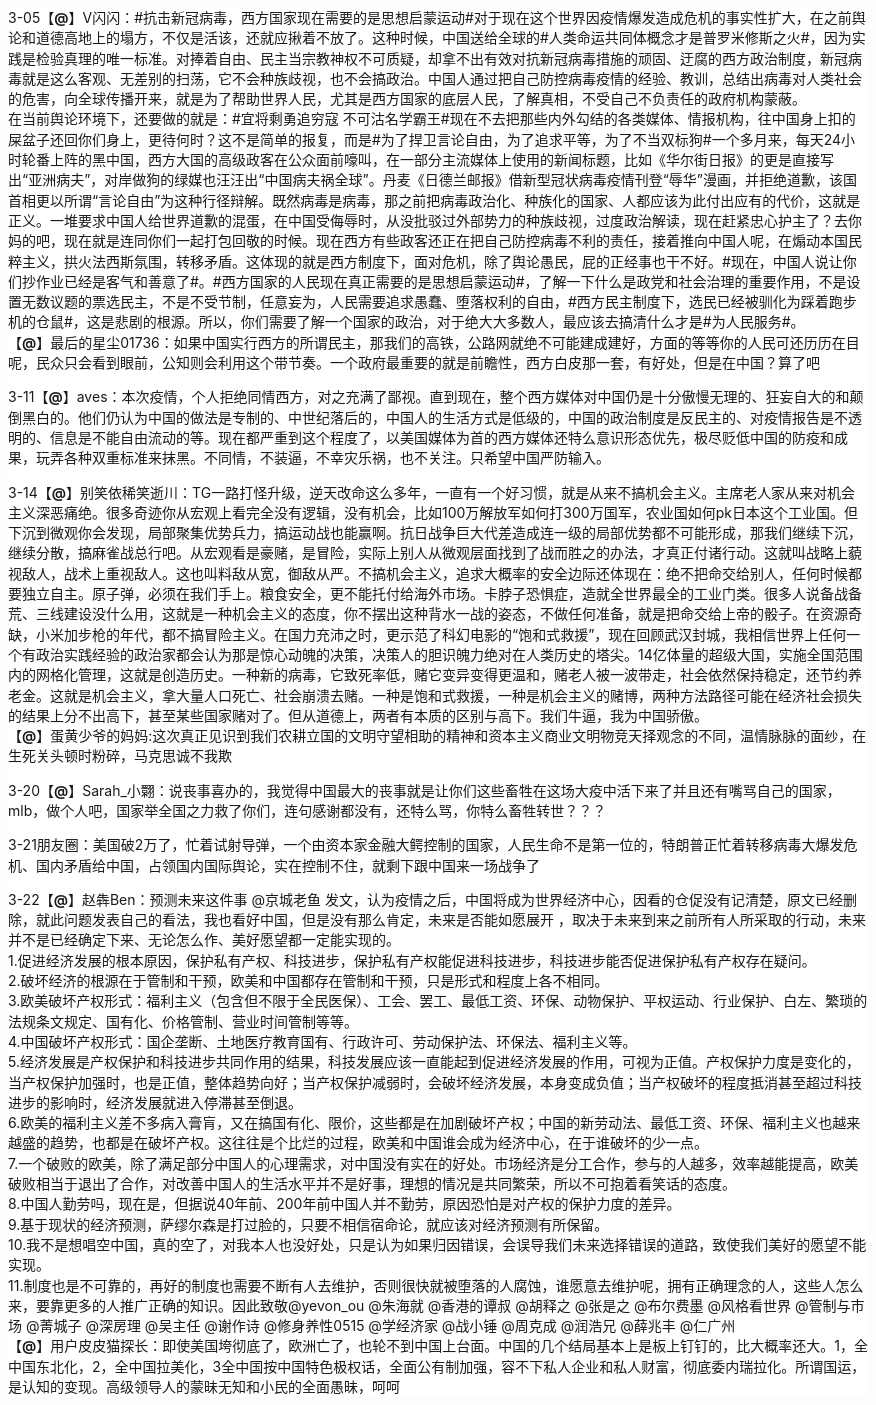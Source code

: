 3-05【**@**】V闪闪：\#抗击新冠病毒，西方国家现在需要的是思想启蒙运动#对于现在这个世界因疫情爆发造成危机的事实性扩大，在之前舆论和道德高地上的塌方，不仅是活该，还就应揪着不放了。这种时候，中国送给全球的#人类命运共同体概念才是普罗米修斯之火#，因为实践是检验真理的唯一标准。对捧着自由、民主当宗教神权不可质疑，却拿不出有效对抗新冠病毒措施的顽固、迂腐的西方政治制度，新冠病毒就是这么客观、无差别的扫荡，它不会种族歧视，也不会搞政治。中国人通过把自己防控病毒疫情的经验、教训，总结出病毒对人类社会的危害，向全球传播开来，就是为了帮助世界人民，尤其是西方国家的底层人民，了解真相，不受自己不负责任的政府机构蒙蔽。    
在当前舆论环境下，还要做的就是：\#宜将剩勇追穷寇 不可沽名学霸王#现在不去把那些内外勾结的各类媒体、情报机构，往中国身上扣的屎盆子还回你们身上，更待何时？这不是简单的报复，而是#为了捍卫言论自由，为了追求平等，为了不当双标狗#一个多月来，每天24小时轮番上阵的黑中国，西方大国的高级政客在公众面前嚎叫，在一部分主流媒体上使用的新闻标题，比如《华尔街日报》的更是直接写出“亚洲病夫”，对岸做狗的绿媒也汪汪出“中国病夫祸全球”。丹麦《日德兰邮报》借新型冠状病毒疫情刊登“辱华”漫画，并拒绝道歉，该国首相更以所谓“言论自由”为这种行径辩解。既然病毒是病毒，那之前把病毒政治化、种族化的国家、人都应该为此付出应有的代价，这就是正义。一堆要求中国人给世界道歉的混蛋，在中国受侮辱时，从没批驳过外部势力的种族歧视，过度政治解读，现在赶紧忠心护主了？去你妈的吧，现在就是连同你们一起打包回敬的时候。现在西方有些政客还正在把自己防控病毒不利的责任，接着推向中国人呢，在煽动本国民粹主义，拱火法西斯氛围，转移矛盾。这体现的就是西方制度下，面对危机，除了舆论愚民，屁的正经事也干不好。\#现在，中国人说让你们抄作业已经是客气和善意了#。\#西方国家的人民现在真正需要的是思想启蒙运动#，了解一下什么是政党和社会治理的重要作用，不是设置无数议题的票选民主，不是不受节制，任意妄为，人民需要追求愚蠢、堕落权利的自由，#西方民主制度下，选民已经被驯化为踩着跑步机的仓鼠#，这是悲剧的根源。所以，你们需要了解一个国家的政治，对于绝大大多数人，最应该去搞清什么才是#为人民服务#。    
【**@**】最后的星尘01736：如果中国实行西方的所谓民主，那我们的高铁，公路网就绝不可能建成建好，方面的等等你的人民可还历历在目呢，民众只会看到眼前，公知则会利用这个带节奏。一个政府最重要的就是前瞻性，西方白皮那一套，有好处，但是在中国？算了吧

3-11【**@**】aves：本次疫情，个人拒绝同情西方，对之充满了鄙视。直到现在，整个西方媒体对中国仍是十分傲慢无理的、狂妄自大的和颠倒黑白的。他们仍认为中国的做法是专制的、中世纪落后的，中国人的生活方式是低级的，中国的政治制度是反民主的、对疫情报告是不透明的、信息是不能自由流动的等。现在都严重到这个程度了，以美国媒体为首的西方媒体还特么意识形态优先，极尽贬低中国的防疫和成果，玩弄各种双重标准来抹黑。不同情，不装逼，不幸灾乐祸，也不关注。只希望中国严防输入。

3-14【**@**】别笑依稀笑逝川：TG一路打怪升级，逆天改命这么多年，一直有一个好习惯，就是从来不搞机会主义。主席老人家从来对机会主义深恶痛绝。很多奇迹你从宏观上看完全没有逻辑，没有机会，比如100万解放军如何打300万国军，农业国如何pk日本这个工业国。但下沉到微观你会发现，局部聚集优势兵力，搞运动战也能赢啊。抗日战争巨大代差造成连一级的局部优势都不可能形成，那我们继续下沉，继续分散，搞麻雀战总行吧。从宏观看是豪赌，是冒险，实际上别人从微观层面找到了战而胜之的办法，才真正付诸行动。这就叫战略上藐视敌人，战术上重视敌人。这也叫料敌从宽，御敌从严。不搞机会主义，追求大概率的安全边际还体现在：绝不把命交给别人，任何时候都要独立自主。原子弹，必须在我们手上。粮食安全，更不能托付给海外市场。卡脖子恐惧症，造就全世界最全的工业门类。很多人说备战备荒、三线建设没什么用，这就是一种机会主义的态度，你不摆出这种背水一战的姿态，不做任何准备，就是把命交给上帝的骰子。在资源奇缺，小米加步枪的年代，都不搞冒险主义。在国力充沛之时，更示范了科幻电影的“饱和式救援”，现在回顾武汉封城，我相信世界上任何一个有政治实践经验的政治家都会认为那是惊心动魄的决策，决策人的胆识魄力绝对在人类历史的塔尖。14亿体量的超级大国，实施全国范围内的网格化管理，这就是创造历史。一种新的病毒，它致死率低，赌它变异变得更温和，赌老人被一波带走，社会依然保持稳定，还节约养老金。这就是机会主义，拿大量人口死亡、社会崩溃去赌。一种是饱和式救援，一种是机会主义的赌博，两种方法路径可能在经济社会损失的结果上分不出高下，甚至某些国家赌对了。但从道德上，两者有本质的区别与高下。我们牛逼，我为中国骄傲。   
【**@**】蛋黄少爷的妈妈:这次真正见识到我们农耕立国的文明守望相助的精神和资本主义商业文明物竞天择观念的不同，温情脉脉的面纱，在生死关头顿时粉碎，马克思诚不我欺

3-20【**@**】Sarah\_小翾：说丧事喜办的，我觉得中国最大的丧事就是让你们这些畜牲在这场大疫中活下来了并且还有嘴骂自己的国家，mlb，做个人吧，国家举全国之力救了你们，连句感谢都没有，还特么骂，你特么畜牲转世？？？

3-21朋友圈：美国破2万了，忙着试射导弹，一个由资本家金融大鳄控制的国家，人民生命不是第一位的，特朗普正忙着转移病毒大爆发危机、国内矛盾给中国，占领国内国际舆论，实在控制不住，就剩下跟中国来一场战争了

3-22【**@**】赵犇Ben：预测未来这件事 @京城老鱼 发文，认为疫情之后，中国将成为世界经济中心，因看的仓促没有记清楚，原文已经删除，就此问题发表自己的看法，我也看好中国，但是没有那么肯定，未来是否能如愿展开 ，取决于未来到来之前所有人所采取的行动，未来并不是已经确定下来、无论怎么作、美好愿望都一定能实现的。  
1.促进经济发展的根本原因，保护私有产权、科技进步，保护私有产权能促进科技进步，科技进步能否促进保护私有产权存在疑问。  
2.破坏经济的根源在于管制和干预，欧美和中国都存在管制和干预，只是形式和程度上各不相同。   
3.欧美破坏产权形式：福利主义（包含但不限于全民医保）、工会、罢工、最低工资、环保、动物保护、平权运动、行业保护、白左、繁琐的法规条文规定、国有化、价格管制、营业时间管制等等。   
4.中国破坏产权形式：国企垄断、土地医疗教育国有、行政许可、劳动保护法、环保法、福利主义等。    
5.经济发展是产权保护和科技进步共同作用的结果，科技发展应该一直能起到促进经济发展的作用，可视为正值。产权保护力度是变化的，当产权保护加强时，也是正值，整体趋势向好；当产权保护减弱时，会破坏经济发展，本身变成负值；当产权破坏的程度抵消甚至超过科技进步的影响时，经济发展就进入停滞甚至倒退。  
6.欧美的福利主义差不多病入膏肓，又在搞国有化、限价，这些都是在加剧破坏产权；中国的新劳动法、最低工资、环保、福利主义也越来越盛的趋势，也都是在破坏产权。这往往是个比烂的过程，欧美和中国谁会成为经济中心，在于谁破坏的少一点。  
7.一个破败的欧美，除了满足部分中国人的心理需求，对中国没有实在的好处。市场经济是分工合作，参与的人越多，效率越能提高，欧美破败相当于退出了合作，对改善中国人的生活水平并不是好事，理想的情况是共同繁荣，所以不可抱着看笑话的态度。  
8.中国人勤劳吗，现在是，但据说40年前、200年前中国人并不勤劳，原因恐怕是对产权的保护力度的差异。   
9.基于现状的经济预测，萨缪尔森是打过脸的，只要不相信宿命论，就应该对经济预测有所保留。  
10.我不是想唱空中国，真的空了，对我本人也没好处，只是认为如果归因错误，会误导我们未来选择错误的道路，致使我们美好的愿望不能实现。   
11.制度也是不可靠的，再好的制度也需要不断有人去维护，否则很快就被堕落的人腐蚀，谁愿意去维护呢，拥有正确理念的人，这些人怎么来，要靠更多的人推广正确的知识。因此致敬@yevon_ou @朱海就 @香港的谭叔 @胡释之 @张是之 @布尔费墨 @风格看世界 @管制与市场 @菁城子 @深房理 @吴主任 @谢作诗 @修身养性0515 @学经济家  @战小锤 @周克成 @润浩兄 @薛兆丰 @仁广州   
【**@**】用户皮皮猫探长：即使美国垮彻底了，欧洲亡了，也轮不到中国上台面。中国的几个结局基本上是板上钉钉的，比大概率还大。1，全中国东北化，2，全中国拉美化，3全中国按中国特色极权话，全面公有制加强，容不下私人企业和私人财富，彻底委内瑞拉化。所谓国运，是认知的变现。高级领导人的蒙昧无知和小民的全面愚昧，呵呵
